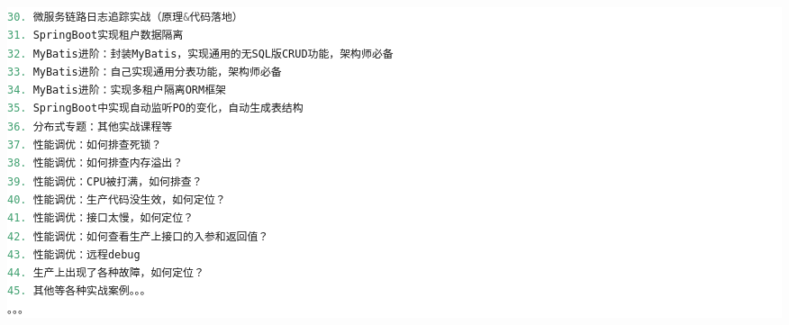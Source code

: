 ```java
30. 微服务链路日志追踪实战（原理&代码落地）
31. SpringBoot实现租户数据隔离
32. MyBatis进阶：封装MyBatis，实现通用的无SQL版CRUD功能，架构师必备
33. MyBatis进阶：自己实现通用分表功能，架构师必备
34. MyBatis进阶：实现多租户隔离ORM框架
35. SpringBoot中实现自动监听PO的变化，自动生成表结构
36. 分布式专题：其他实战课程等
37. 性能调优：如何排查死锁？
38. 性能调优：如何排查内存溢出？
39. 性能调优：CPU被打满，如何排查？
40. 性能调优：生产代码没生效，如何定位？
41. 性能调优：接口太慢，如何定位？
42. 性能调优：如何查看生产上接口的入参和返回值？
43. 性能调优：远程debug
44. 生产上出现了各种故障，如何定位？
45. 其他等各种实战案例。。。
。。。
```

